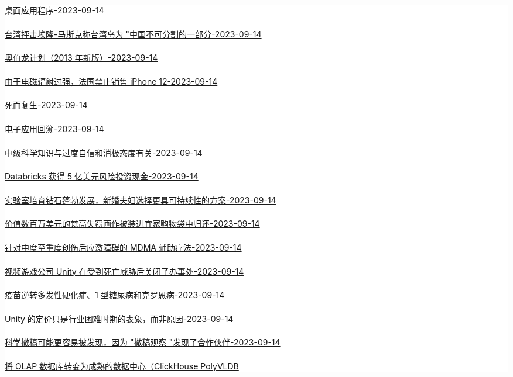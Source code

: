 桌面应用程序-2023-09-14</a><br/><br/><a target=_blank rel=nofollow href="https://www.reuters.com/world/asia-pacific/taiwan-blasts-elon-musk-over-latest-china-comments-2023-09-14/" >台湾抨击埃隆-马斯克称台湾岛为 "中国不可分割的一部分-2023-09-14</a><br/><br/><a target=_blank rel=nofollow href="https://people.inf.ethz.ch/wirth/ProjectOberon/" >奥伯龙计划（2013 年新版）-2023-09-14</a><br/><br/><a target=_blank rel=nofollow href="https://www.bbc.com/news/world-europe-66808376" >由于电磁辐射过强，法国禁止销售 iPhone 12-2023-09-14</a><br/><br/><a target=_blank rel=nofollow href="https://magazine.atavist.com/dead-reckoning-honda-point-navy-disaster-1923/" >死而复生-2023-09-14</a><br/><br/><a target=_blank rel=nofollow href="https://text.tchncs.de/ioi/backdooring-electron-applications" >电子应用回溯-2023-09-14</a><br/><br/><a target=_blank rel=nofollow href="https://www.nature.com/articles/s41562-023-01677-8" >中级科学知识与过度自信和消极态度有关-2023-09-14</a><br/><br/><a target=_blank rel=nofollow href="https://www.theregister.com/2023/09/14/databricks_funding/" >Databricks 获得 5 亿美元风险投资现金-2023-09-14</a><br/><br/><a target=_blank rel=nofollow href="https://studyfinds.org/lab-grown-diamonds-sustainable/" >实验室培育钻石蓬勃发展，新婚夫妇选择更具可持续性的方案-2023-09-14</a><br/><br/><a target=_blank rel=nofollow href="https://www.smithsonianmag.com/smart-news/dutch-art-detective-recovers-a-van-gogh-stolen-in-2020-180982896/" >价值数百万美元的梵高失窃画作被装进宜家购物袋中归还-2023-09-14</a><br/><br/><a target=_blank rel=nofollow href="https://www.nature.com/articles/s41591-023-02565-4" >针对中度至重度创伤后应激障碍的 MDMA 辅助疗法-2023-09-14</a><br/><br/><a target=_blank rel=nofollow href="https://www.bloomberg.com/news/articles/2023-09-14/video-game-company-unity-closes-offices-following-death-threat" >视频游戏公司 Unity 在受到死亡威胁后关闭了办事处-2023-09-14</a><br/><br/><a target=_blank rel=nofollow href="https://scitechdaily.com/new-vaccine-can-completely-reverse-autoimmune-diseases-like-multiple-sclerosis-type-1-diabetes-and-crohns-disease/" >疫苗逆转多发性硬化症、1 型糖尿病和克罗恩病-2023-09-14</a><br/><br/><a target=_blank rel=nofollow href="https://www.gamesindustry.biz/unitys-pricing-is-a-symptom-not-the-cause-of-tougher-times-ahead-for-the-games-industry-opinion" >Unity 的定价只是行业困难时期的表象，而非原因-2023-09-14</a><br/><br/><a target=_blank rel=nofollow href="https://www.science.org/content/article/scientific-retractions-may-become-easier-spot-retraction-watch-finds-new-partner" >科学撤稿可能更容易被发现，因为 "撤稿观察 "发现了合作伙伴-2023-09-14</a><br/><br/><a target=_blank rel=nofollow href="https://www.youtube.com/watch?v=go3E2drwngQ" >将 OLAP 数据库转变为成熟的数据中心（ClickHouse PolyVLDB